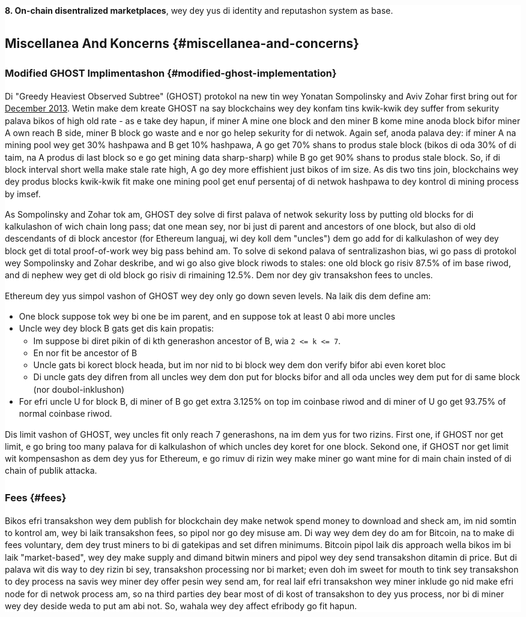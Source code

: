 **8. On-chain disentralized marketplaces**, wey dey yus di identity and reputashon system as base.

## Miscellanea And Koncerns {#miscellanea-and-concerns}

### Modified GHOST Implimentashon {#modified-ghost-implementation}

Di "Greedy Heaviest Observed Subtree" (GHOST) protokol na new tin wey Yonatan Sompolinsky and Aviv Zohar first bring out for [December 2013](https://eprint.iacr.org/2013/881.pdf). Wetin make dem kreate GHOST na say blockchains wey dey konfam tins kwik-kwik dey suffer from sekurity palava bikos of high old rate - as e take dey hapun, if miner A mine one block and den miner B kome mine anoda block bifor miner A own reach B side, miner B block go waste and e nor go helep sekurity for di netwok. Again sef, anoda palava dey: if miner A na mining pool wey get 30% hashpawa and B get 10% hashpawa, A go get 70% shans to produs stale block (bikos di oda 30% of di taim, na A produs di last block so e go get mining data sharp-sharp) while B go get 90% shans to produs stale block. So, if di block interval short wella make stale rate high, A go dey more effishient just bikos of im size. As dis two tins join, blockchains wey dey produs blocks kwik-kwik fit make one mining pool get enuf persentaj of di netwok hashpawa to dey kontrol di mining process by imsef.

As Sompolinsky and Zohar tok am, GHOST dey solve di first palava of netwok sekurity loss by putting old blocks for di kalkulashon of wich chain long pass; dat one mean sey, nor bi just di parent and ancestors of one block, but also di old descendants of di block ancestor (for Ethereum languaj, wi dey koll dem "uncles") dem go add for di kalkulashon of wey dey block get di total proof-of-work wey big pass behind am. To solve di sekond palava of sentralizashon bias, wi go pass di protokol wey Sompolinsky and Zohar deskribe, and wi go also give block riwods to stales: one old block go risiv 87.5% of im base riwod, and di nephew wey get di old block go risiv di rimaining 12.5%. Dem nor dey giv transakshon fees to uncles.

Ethereum dey yus simpol vashon of GHOST wey dey only go down seven levels. Na laik dis dem define am:

- One block suppose tok wey bi one be im parent, and en suppose tok at least 0 abi more uncles
- Uncle wey dey block B gats get dis kain propatis:
  - Im suppose bi diret pikin of di kth generashon ancestor of B, wia `2 <= k <= 7`.
  - En nor fit be ancestor of B
  - Uncle gats bi korect block heada, but im nor nid to bi block wey dem don verify bifor abi even koret bloc
  - Di uncle gats dey difren from all uncles wey dem don put for blocks bifor and all oda uncles wey dem put for di same block (nor doubol-inklushon)
- For efri uncle U for block B, di miner of B go get extra 3.125% on top im coinbase riwod and di miner of U go get 93.75% of normal coinbase riwod.

Dis limit vashon of GHOST, wey uncles fit only reach 7 generashons, na im dem yus for two rizins. First one, if GHOST nor get limit, e go bring too many palava for di kalkulashon of which uncles dey koret for one block. Sekond one, if GHOST nor get limit wit kompensashon as dem dey yus for Ethereum, e go rimuv di rizin wey make miner go want mine for di main chain insted of di chain of publik attacka.

### Fees {#fees}

Bikos efri transakshon wey dem publish for blockchain dey make netwok spend money to download and sheck am, im nid somtin to kontrol am, wey bi laik transakshon fees, so pipol nor go dey misuse am. Di way wey dem dey do am for Bitcoin, na to make di fees voluntary, dem dey trust miners to bi di gatekipas and set difren minimums. Bitcoin pipol laik dis approach wella bikos im bi laik "market-based", wey dey make supply and dimand bitwin miners and pipol wey dey send transakshon ditamin di price. But di palava wit dis way to dey rizin bi sey, transakshon processing nor bi market; even doh im sweet for mouth to tink sey transakshon to dey process na savis wey miner dey offer pesin wey send am, for real laif efri transakshon wey miner inklude go nid make efri node for di netwok process am, so na third parties dey bear most of di kost of transakshon to dey yus process, nor bi di miner wey dey deside weda to put am abi not. So, wahala wey dey affect efribody go fit hapun.
